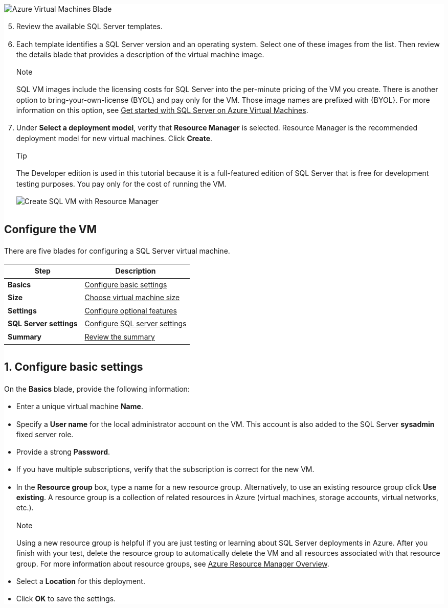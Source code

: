    ![Azure Virtual Machines Blade](./media/virtual-machines-windows-portal-sql-server-provision/azure-compute-blade2.png)

5. Review the available SQL Server templates.
6. Each template identifies a SQL Server version and an operating system. Select one of these images from the list. Then review the details blade that provides a description of the virtual machine image.
   
   > [!NOTE]
   > SQL VM images include the licensing costs for SQL Server into the per-minute pricing of the VM you create. There is another option to bring-your-own-license (BYOL) and pay only for the VM. Those image names are prefixed with {BYOL}. For more information on this option, see  [Get started with SQL Server on Azure Virtual Machines](virtual-machines-windows-sql-server-iaas-overview.md).
   > 
   > 
7. Under **Select a deployment model**, verify that **Resource Manager** is selected. Resource Manager is the recommended deployment model for new virtual machines. Click **Create**.

   > [!TIP]
   > The Developer edition is used in this tutorial because it is a full-featured edition of SQL Server that is free for development testing purposes. You pay only for the cost of running the VM.
   
    ![Create SQL VM with Resource Manager](./media/virtual-machines-windows-portal-sql-server-provision/azure-compute-sql-deployment-model.png)

## Configure the VM
There are five blades for configuring a SQL Server virtual machine.

| Step | Description |
| --- | --- |
| **Basics** |[Configure basic settings](#1-configure-basic-settings) |
| **Size** |[Choose virtual machine size](#2-choose-virtual-machine-size) |
| **Settings** |[Configure optional features](#3-configure-optional-features) |
| **SQL Server settings** |[Configure SQL server settings](#4-configure-sql-server-settings) |
| **Summary** |[Review the summary](#5-review-the-summary) |

## 1. Configure basic settings
On the **Basics** blade, provide the following information:

* Enter a unique virtual machine **Name**.
* Specify a **User name** for the local administrator account on the VM. This account is also added to the SQL Server **sysadmin** fixed server role.
* Provide a strong **Password**.
* If you have multiple subscriptions, verify that the subscription is correct for the new VM.
* In the **Resource group** box, type a name for a new resource group. Alternatively, to use an existing resource group click **Use existing**. A resource group is a collection of related resources in Azure (virtual machines, storage accounts, virtual networks, etc.).
  
  > [!NOTE]
  > Using a new resource group is helpful if you are just testing or learning about SQL Server deployments in Azure. After you finish with your test, delete the resource group to automatically delete the VM and all resources associated with that resource group. For more information about resource groups, see [Azure Resource Manager Overview](../../../azure-resource-manager/resource-group-overview.md).
  > 
  > 
* Select a **Location** for this deployment.
* Click **OK** to save the settings.
  